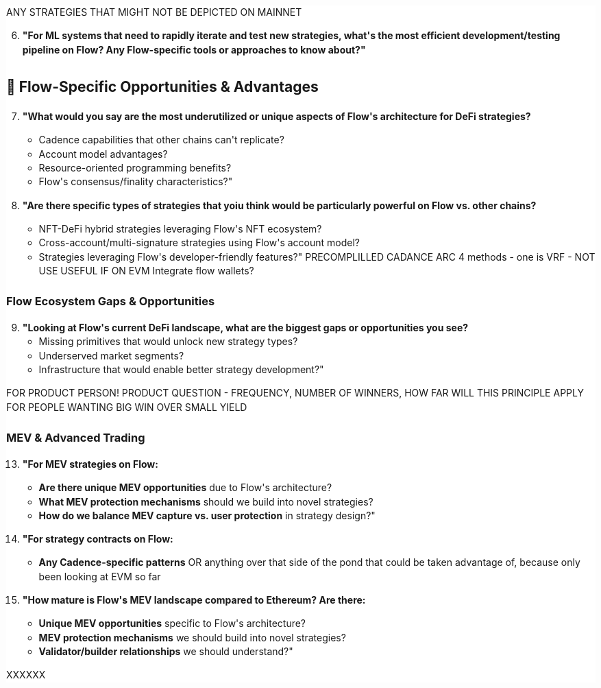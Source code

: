 ANY STRATEGIES THAT MIGHT NOT BE DEPICTED ON MAINNET

6. **"For ML systems that need to rapidly iterate and test new strategies, what's the most efficient development/testing pipeline on Flow? Any Flow-specific tools or approaches to know about?"**

## 🌊 Flow-Specific Opportunities & Advantages

7. **"What would you say are the most underutilized or unique aspects of Flow's architecture for DeFi strategies?**
   - Cadence capabilities that other chains can't replicate?
   - Account model advantages?
   - Resource-oriented programming benefits?
   - Flow's consensus/finality characteristics?"

8. **"Are there specific types of strategies that yoiu think would be particularly powerful on Flow vs. other chains?**
   - NFT-DeFi hybrid strategies leveraging Flow's NFT ecosystem?
   - Cross-account/multi-signature strategies using Flow's account model?
   - Strategies leveraging Flow's developer-friendly features?"
PRECOMPLILLED CADANCE ARC 4 methods - one is VRF - NOT USE USEFUL IF ON EVM
Integrate flow wallets? 


### Flow Ecosystem Gaps & Opportunities
9. **"Looking at Flow's current DeFi landscape, what are the biggest gaps or opportunities you see?**
   - Missing primitives that would unlock new strategy types?
   - Underserved market segments?
   - Infrastructure that would enable better strategy development?"

FOR PRODUCT PERSON!
PRODUCT QUESTION - FREQUENCY, NUMBER OF WINNERS, HOW FAR WILL THIS PRINCIPLE APPLY FOR PEOPLE WANTING BIG WIN OVER SMALL YIELD

### MEV & Advanced Trading
13. **"For MEV strategies on Flow:**
    - **Are there unique MEV opportunities** due to Flow's architecture?
    - **What MEV protection mechanisms** should we build into novel strategies?
    - **How do we balance MEV capture vs. user protection** in strategy design?"


20. **"For strategy contracts on Flow:**
    - **Any Cadence-specific patterns**
    OR anything over that side of the pond that could be taken advantage of, because only been looking at EVM so far


10. **"How mature is Flow's MEV landscape compared to Ethereum? Are there:**
    - **Unique MEV opportunities** specific to Flow's architecture?
    - **MEV protection mechanisms** we should build into novel strategies?
    - **Validator/builder relationships** we should understand?"



XXXXXX
